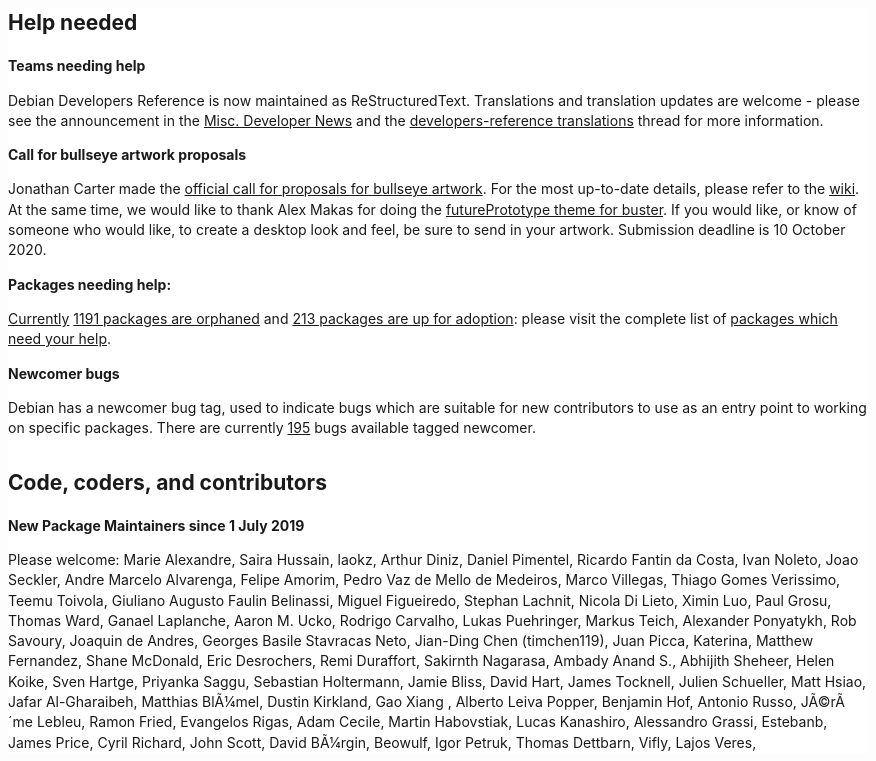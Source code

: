 
Help needed
-----------


**Teams needing help**


Debian Developers Reference is now maintained as ReStructuredText. Translations
and translation updates are welcome - please see the announcement in the
[Misc. Developer News](https://lists.debian.org/debian-devel-announce/2019/08/msg00003.html) and
the [developers-reference translations](https://lists.debian.org/debian-devel/2020/02/msg00500.html)
thread for more information.


**Call for bullseye artwork proposals**


Jonathan Carter made the [official call
for proposals for bullseye artwork](https://lists.debian.org/debian-devel-announce/2020/08/msg00002.html).
For the most up-to-date details, please refer to the [wiki](https://wiki.debian.org/DebianDesktop/Artwork/Bullseye).
At the same time, we would like to thank Alex Makas for doing the [futurePrototype
theme for buster](https://wiki.debian.org/DebianArt/Themes/futurePrototype). If you would like, or know of someone who would like, to
create a desktop look and feel, be sure to send in your artwork. Submission
deadline is 10 October 2020.


**Packages needing help:**


[Currently](https://lists.debian.org/debian-devel/2020/09/msg00058.html) [1191 packages are orphaned](https://www.debian.org/devel/wnpp/orphaned) and [213 packages are up for adoption](https://www.debian.org/devel/wnpp/rfa): please visit the complete list of [packages which need your help](https://www.debian.org/devel/wnpp/help_requested).


**Newcomer bugs**



Debian has a newcomer bug tag, used to indicate bugs which are suitable for new
contributors to use as an entry point to working on specific packages.
There are currently [195](https://bugs.debian.org/cgi-bin/pkgreport.cgi?tag=newcomer)
bugs available tagged newcomer.



Code, coders, and contributors
------------------------------


**New Package Maintainers since 1 July 2019**



Please welcome: Marie Alexandre, Saira Hussain, laokz, Arthur Diniz, Daniel
Pimentel, Ricardo Fantin da Costa, Ivan Noleto, Joao Seckler, Andre Marcelo
Alvarenga, Felipe Amorim, Pedro Vaz de Mello de Medeiros, Marco Villegas,
Thiago Gomes Verissimo, Teemu Toivola, Giuliano Augusto Faulin Belinassi,
Miguel Figueiredo, Stephan Lachnit, Nicola Di Lieto, Ximin Luo, Paul Grosu,
Thomas Ward, Ganael Laplanche, Aaron M. Ucko, Rodrigo Carvalho, Lukas
Puehringer, Markus Teich, Alexander Ponyatykh, Rob Savoury, Joaquin de Andres,
Georges Basile Stavracas Neto, Jian-Ding Chen (timchen119), Juan Picca,
Katerina, Matthew Fernandez, Shane McDonald, Eric Desrochers, Remi Duraffort,
Sakirnth Nagarasa, Ambady Anand S., Abhijith Sheheer, Helen Koike, Sven Hartge,
Priyanka Saggu, Sebastian Holtermann, Jamie Bliss, David Hart, James Tocknell,
Julien Schueller, Matt Hsiao, Jafar Al-Gharaibeh, Matthias BlÃ¼mel, Dustin
Kirkland, Gao Xiang , Alberto Leiva Popper, Benjamin Hof, Antonio Russo, JÃ©rÃ´me
Lebleu, Ramon Fried, Evangelos Rigas, Adam Cecile, Martin Habovstiak, Lucas
Kanashiro, Alessandro Grassi, Estebanb, James Price, Cyril Richard, John Scott,
David BÃ¼rgin, Beowulf, Igor Petruk, Thomas Dettbarn, Vifly, Lajos Veres,